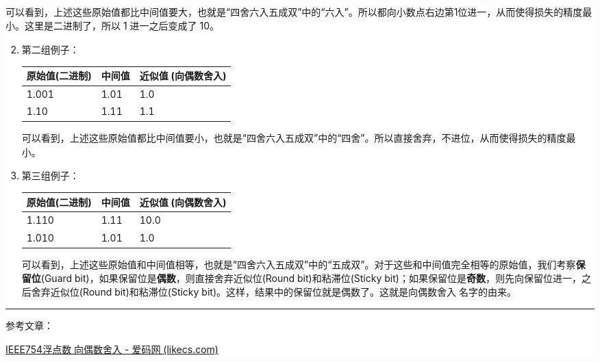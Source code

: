    可以看到，上述这些原始值都比中间值要大，也就是“四舍六入五成双”中的“六入”。所以都向小数点右边第1位进一，从而使得损失的精度最小。这里是二进制了，所以 1 进一之后变成了 10。

2. 第二组例子：
   
   | 原始值(二进制) | 中间值  | 近似值 (向偶数舍入) |
   | -------- | ---- | ----------- |
   | 1.001    | 1.01 | 1.0         |
   | 1.10     | 1.11 | 1.1         |
   
   可以看到，上述这些原始值都比中间值要小，也就是“四舍六入五成双”中的“四舍”。所以直接舍弃，不进位，从而使得损失的精度最小。

3. 第三组例子：
   
   | 原始值(二进制) | 中间值  | 近似值 (向偶数舍入) |
   | -------- | ---- | ----------- |
   | 1.110    | 1.11 | 10.0        |
   | 1.010    | 1.01 | 1.0         |
   
   可以看到，上述这些原始值和中间值相等，也就是“四舍六入五成双”中的“五成双”。对于这些和中间值完全相等的原始值，我们考察**保留位**(Guard bit)，如果保留位是**偶数**，则直接舍弃近似位(Round bit)和粘滞位(Sticky bit)；如果保留位是**奇数**，则先向保留位进一，之后舍弃近似位(Round bit)和粘滞位(Sticky bit)。这样，结果中的保留位就是偶数了。这就是向偶数舍入 名字的由来。

---

   参考文章：

   [IEEE754浮点数 向偶数舍入 - 爱码网 (likecs.com)](https://www.likecs.com/show-203508486.html?sc=1547.3778076171875)